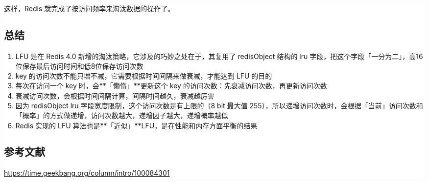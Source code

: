 这样，Redis 就完成了按访问频率来淘汰数据的操作了。

## 总结

1. LFU 是在 Redis 4.0 新增的淘汰策略，它涉及的巧妙之处在于，其复用了 redisObject 结构的 lru 字段，把这个字段「一分为二」，高16位保存最后访问时间和低8位保存访问次数
2. key 的访问次数不能只增不减，它需要根据时间间隔来做衰减，才能达到 LFU 的目的
3. 每次在访问一个 key 时，会**「懒惰」**更新这个 key 的访问次数：先衰减访问次数，再更新访问次数
4. 衰减访问次数，会根据时间间隔计算，间隔时间越久，衰减越厉害
5. 因为 redisObject lru 字段宽度限制，这个访问次数是有上限的（8 bit 最大值 255），所以递增访问次数时，会根据「当前」访问次数和「概率」的方式做递增，访问次数越大，递增因子越大，递增概率越低
6. Redis 实现的 LFU 算法也是**「近似」**LFU，是在性能和内存方面平衡的结果

## 参考文献

https://time.geekbang.org/column/intro/100084301
